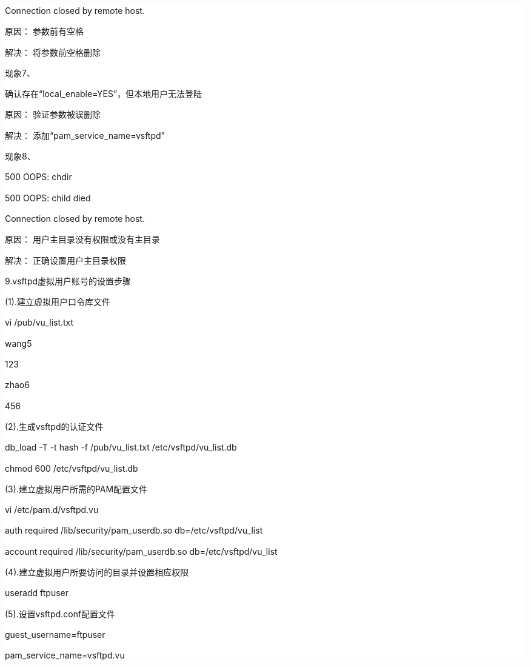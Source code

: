 Connection closed by remote host.

原因： 参数前有空格

解决： 将参数前空格删除

现象7、

确认存在“local_enable=YES”，但本地用户无法登陆

原因： 验证参数被误删除

解决： 添加“pam_service_name=vsftpd”



现象8、

500 OOPS: chdir

500 OOPS: child died

Connection closed by remote host.

原因： 用户主目录没有权限或没有主目录

解决： 正确设置用户主目录权限

9.vsftpd虚拟用户账号的设置步骤

(1).建立虚拟用户口令库文件

vi /pub/vu_list.txt

wang5

123

zhao6

456

(2).生成vsftpd的认证文件

db_load -T -t hash -f /pub/vu_list.txt /etc/vsftpd/vu_list.db

chmod 600 /etc/vsftpd/vu_list.db

(3).建立虚拟用户所需的PAM配置文件

vi /etc/pam.d/vsftpd.vu

auth required /lib/security/pam_userdb.so db=/etc/vsftpd/vu_list

account required /lib/security/pam_userdb.so db=/etc/vsftpd/vu_list

(4).建立虚拟用户所要访问的目录并设置相应权限

useradd ftpuser

(5).设置vsftpd.conf配置文件

guest_username=ftpuser

pam_service_name=vsftpd.vu
